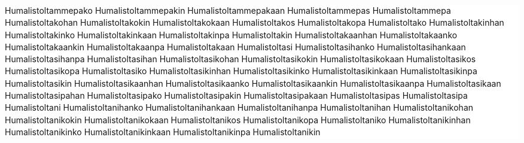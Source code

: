 Humalistoltammepako
Humalistoltammepakin
Humalistoltammepakaan
Humalistoltammepas
Humalistoltammepa
Humalistoltakohan
Humalistoltakokin
Humalistoltakokaan
Humalistoltakos
Humalistoltakopa
Humalistoltako
Humalistoltakinhan
Humalistoltakinko
Humalistoltakinkaan
Humalistoltakinpa
Humalistoltakin
Humalistoltakaanhan
Humalistoltakaanko
Humalistoltakaankin
Humalistoltakaanpa
Humalistoltakaan
Humalistoltasi
Humalistoltasihanko
Humalistoltasihankaan
Humalistoltasihanpa
Humalistoltasihan
Humalistoltasikohan
Humalistoltasikokin
Humalistoltasikokaan
Humalistoltasikos
Humalistoltasikopa
Humalistoltasiko
Humalistoltasikinhan
Humalistoltasikinko
Humalistoltasikinkaan
Humalistoltasikinpa
Humalistoltasikin
Humalistoltasikaanhan
Humalistoltasikaanko
Humalistoltasikaankin
Humalistoltasikaanpa
Humalistoltasikaan
Humalistoltasipahan
Humalistoltasipako
Humalistoltasipakin
Humalistoltasipakaan
Humalistoltasipas
Humalistoltasipa
Humalistoltani
Humalistoltanihanko
Humalistoltanihankaan
Humalistoltanihanpa
Humalistoltanihan
Humalistoltanikohan
Humalistoltanikokin
Humalistoltanikokaan
Humalistoltanikos
Humalistoltanikopa
Humalistoltaniko
Humalistoltanikinhan
Humalistoltanikinko
Humalistoltanikinkaan
Humalistoltanikinpa
Humalistoltanikin